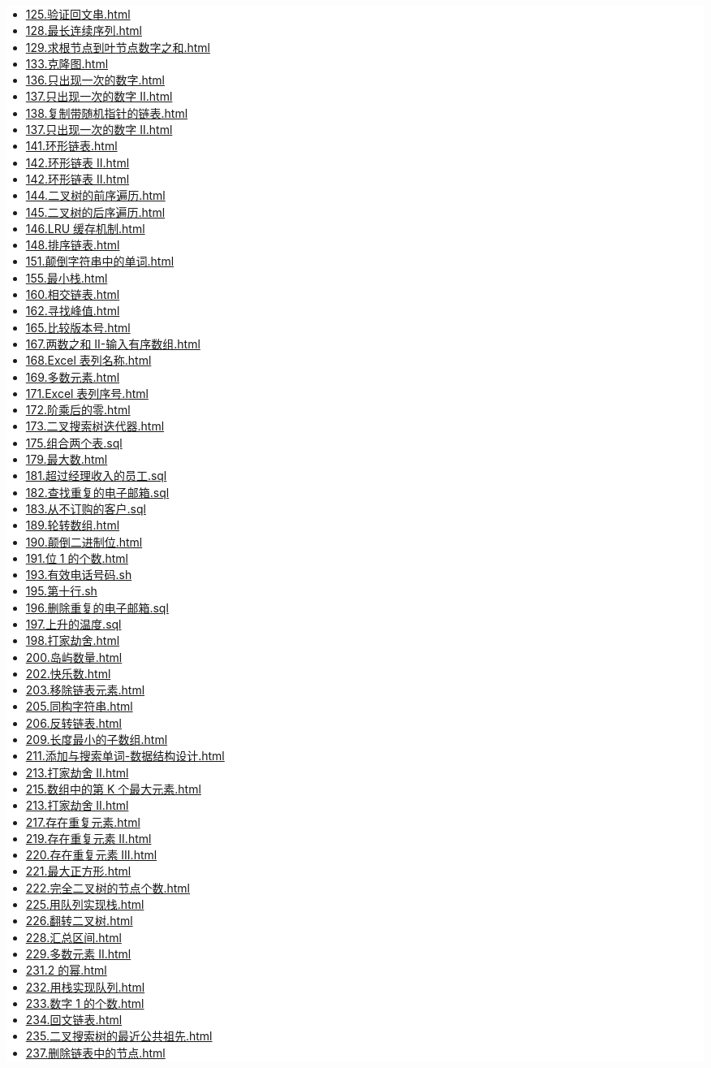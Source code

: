- [125.验证回文串.html](./leetCode/125.验证回文串.html)
- [128.最长连续序列.html](./leetCode/128.最长连续序列.html)
- [129.求根节点到叶节点数字之和.html](./leetCode/129.求根节点到叶节点数字之和.html)
- [133.克隆图.html](./leetCode/133.克隆图.html)
- [136.只出现一次的数字.html](./leetCode/136.只出现一次的数字.html)
- [137.只出现一次的数字 II.html](./leetCode/137.只出现一次的数字II.html)
- [138.复制带随机指针的链表.html](./leetCode/138.复制带随机指针的链表.html)
- [137.只出现一次的数字 II.html](./leetCode/137.只出现一次的数字II.html)
- [141.环形链表.html](./leetCode/141.环形链表.html)
- [142.环形链表 II.html](./leetCode/142.环形链表II.html)
- [142.环形链表 II.html](./leetCode/142.环形链表II.html)
- [144.二叉树的前序遍历.html](./leetCode/144.二叉树的前序遍历.html)
- [145.二叉树的后序遍历.html](./leetCode/145.二叉树的后序遍历.html)
- [146.LRU 缓存机制.html](./leetCode/146.LRU缓存机制.html)
- [148.排序链表.html](./leetCode/148.排序链表.html)
- [151.颠倒字符串中的单词.html](./leetCode/151.颠倒字符串中的单词.html)
- [155.最小栈.html](./leetCode/155.最小栈.html)
- [160.相交链表.html](./leetCode/160.相交链表.html)
- [162.寻找峰值.html](./leetCode/162.寻找峰值.html)
- [165.比较版本号.html](./leetCode/165.比较版本号.html)
- [167.两数之和 II-输入有序数组.html](./leetCode/167.两数之和II-输入有序数组.html)
- [168.Excel 表列名称.html](./leetCode/168.Excel表列名称.html)
- [169.多数元素.html](./leetCode/169.多数元素.html)
- [171.Excel 表列序号.html](./leetCode/171.Excel表列序号.html)
- [172.阶乘后的零.html](./leetCode/172.阶乘后的零.html)
- [173.二叉搜索树迭代器.html](./leetCode/173.二叉搜索树迭代器.html)
- [175.组合两个表.sql](./leetCode/175.组合两个表.sql)
- [179.最大数.html](./leetCode/179.最大数.html)
- [181.超过经理收入的员工.sql](./leetCode/181.超过经理收入的员工.sql)
- [182.查找重复的电子邮箱.sql](./leetCode/182.查找重复的电子邮箱.sql)
- [183.从不订购的客户.sql](./leetCode/183.从不订购的客户.sql)
- [189.轮转数组.html](./leetCode/189.轮转数组.html)
- [190.颠倒二进制位.html](./leetCode/190.颠倒二进制位.html)
- [191.位 1 的个数.html](./leetCode/191.位1的个数.html)
- [193.有效电话号码.sh](./leetCode/193.有效电话号码.sh)
- [195.第十行.sh](./leetCode/195.第十行.sh)
- [196.删除重复的电子邮箱.sql](./leetCode/196.删除重复的电子邮箱.sql)
- [197.上升的温度.sql](./leetCode/197.上升的温度.sql)
- [198.打家劫舍.html](./leetCode/198.打家劫舍.html)
- [200.岛屿数量.html](./leetCode/200.岛屿数量.html)
- [202.快乐数.html](./leetCode/202.快乐数.html)
- [203.移除链表元素.html](./leetCode/203.移除链表元素.html)
- [205.同构字符串.html](./leetCode/205.同构字符串.html)
- [206.反转链表.html](./leetCode/206.反转链表.html)
- [209.长度最小的子数组.html](./leetCode/209.长度最小的子数组.html)
- [211.添加与搜索单词-数据结构设计.html](./leetCode/211.添加与搜索单词-数据结构设计.html)
- [213.打家劫舍 II.html](./leetCode/213.打家劫舍II.html)
- [215.数组中的第 K 个最大元素.html](./leetCode/215.数组中的第K个最大元素.html)
- [213.打家劫舍 II.html](./leetCode/213.打家劫舍II.html)
- [217.存在重复元素.html](./leetCode/217.存在重复元素.html)
- [219.存在重复元素 II.html](./leetCode/219.存在重复元素II.html)
- [220.存在重复元素 III.html](./leetCode/220.存在重复元素III.html)
- [221.最大正方形.html](./leetCode/221.最大正方形.html)
- [222.完全二叉树的节点个数.html](./leetCode/222.完全二叉树的节点个数.html)
- [225.用队列实现栈.html](./leetCode/225.用队列实现栈.html)
- [226.翻转二叉树.html](./leetCode/226.翻转二叉树.html)
- [228.汇总区间.html](./leetCode/228.汇总区间.html)
- [229.多数元素 II.html](./leetCode/229.多数元素II.html)
- [231.2 的幂.html](./leetCode/231.2的幂.html)
- [232.用栈实现队列.html](./leetCode/232.用栈实现队列.html)
- [233.数字 1 的个数.html](./leetCode/233.数字1的个数.html)
- [234.回文链表.html](./leetCode/234.回文链表.html)
- [235.二叉搜索树的最近公共祖先.html](./leetCode/235.二叉搜索树的最近公共祖先.html)
- [237.删除链表中的节点.html](./leetCode/237.删除链表中的节点.html)